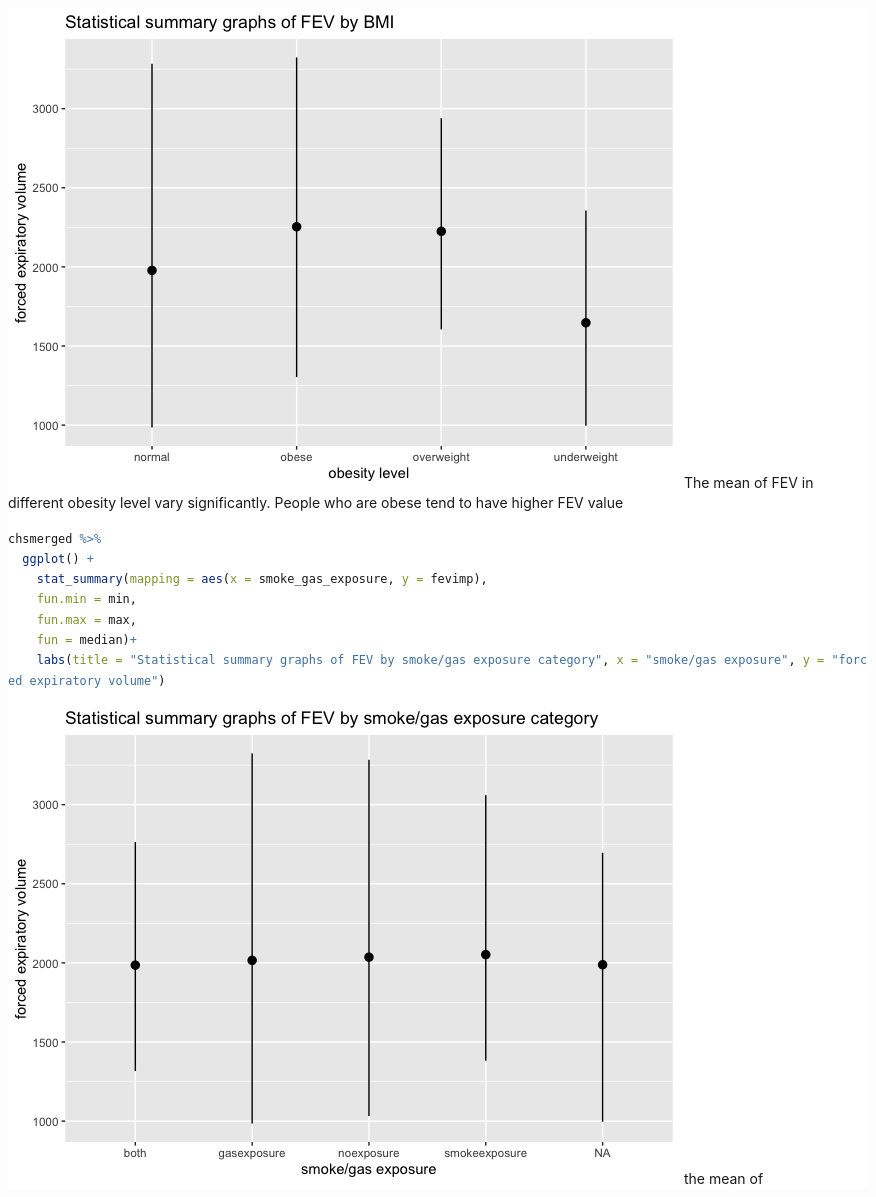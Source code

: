 ![](README_files/figure-gfm/unnamed-chunk-15-1.png) The mean of
FEV in different obesity level vary significantly. People who are obese
tend to have higher FEV value

``` r
chsmerged %>%
  ggplot() + 
    stat_summary(mapping = aes(x = smoke_gas_exposure, y = fevimp),
    fun.min = min,
    fun.max = max,
    fun = median)+
    labs(title = "Statistical summary graphs of FEV by smoke/gas exposure category", x = "smoke/gas exposure", y = "forced expiratory volume")
```

![](README_files/figure-gfm/unnamed-chunk-16-1.png) the mean of